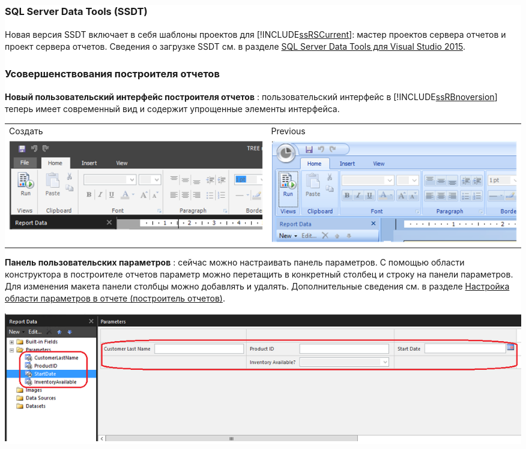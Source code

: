 ### <a name="sql-server-data-tools-ssdt"></a>SQL Server Data Tools (SSDT)  
 Новая версия SSDT включает в себя шаблоны проектов для [!INCLUDE[ssRSCurrent](../includes/ssrscurrent-md.md)]: мастер проектов сервера отчетов и проект сервера отчетов. Сведения о загрузке SSDT см. в разделе [SQL Server Data Tools для Visual Studio 2015](http://go.microsoft.com/fwlink/?LinkId=827542).  

### <a name="report-builder-improvements"></a>Усовершенствования построителя отчетов

**Новый пользовательский интерфейс построителя отчетов** : пользовательский интерфейс в [!INCLUDE[ssRBnoversion](../includes/ssrbnoversion-md.md)] теперь имеет современный вид и содержит упрощенные элементы интерфейса.  
  
|||  
|-|-|  
|Создать|Previous|  
|![ssrs_rbfacelift_new](../reporting-services/media/ssrs-rbfacelift-new.png "ssrs_rbfacelift_new")|![ssrs_rbfacelift_old](../reporting-services/media/ssrs-rbfacelift-old.png "ssrs_rbfacelift_old")|  

**Панель пользовательских параметров** : сейчас можно настраивать панель параметров. С помощью области конструктора в построителе отчетов параметр можно перетащить в конкретный столбец и строку на панели параметров. Для изменения макета панели столбцы можно добавлять и удалять.   Дополнительные сведения см. в разделе [Настройка области параметров в отчете (построитель отчетов)](../reporting-services/report-design/customize-the-parameters-pane-in-a-report-report-builder.md).  
  
 ![Список параметров в области данных отчета и в области параметров](../reporting-services/media/ssrs-customizeparameter-parameterlist-reportdatapane.png "список параметров в области данных отчета и в области параметров")  
